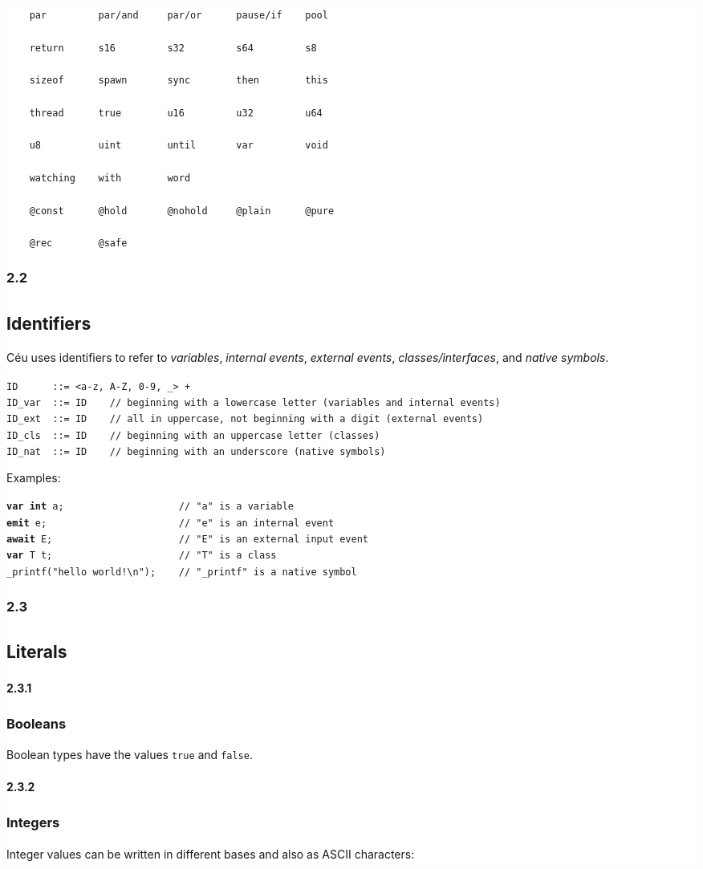         par         par/and     par/or      pause/if    pool

        return      s16         s32         s64         s8

        sizeof      spawn       sync        then        this

        thread      true        u16         u32         u64

        u8          uint        until       var         void

        watching    with        word

        @const      @hold       @nohold     @plain      @pure

        @rec        @safe

</b></code></pre>

### 2.2
Identifiers
-----------

Céu uses identifiers to refer to *variables*, *internal events*, *external 
events*,  *classes/interfaces*, and *native symbols*.

```
ID      ::= <a-z, A-Z, 0-9, _> +
ID_var  ::= ID    // beginning with a lowercase letter (variables and internal events)
ID_ext  ::= ID    // all in uppercase, not beginning with a digit (external events)
ID_cls  ::= ID    // beginning with an uppercase letter (classes)
ID_nat  ::= ID    // beginning with an underscore (native symbols)
```

Examples:

<pre><code><b>var int</b> a;                    // "a" is a variable
<b>emit</b> e;                       // "e" is an internal event
<b>await</b> E;                      // "E" is an external input event
<b>var</b> T t;                      // "T" is a class
_printf("hello world!\n");    // "_printf" is a native symbol
</code></pre>


### 2.3
Literals
--------

#### 2.3.1
### Booleans

Boolean types have the values `true` and `false`.

#### 2.3.2
### Integers

Integer values can be written in different bases and also as ASCII characters:
